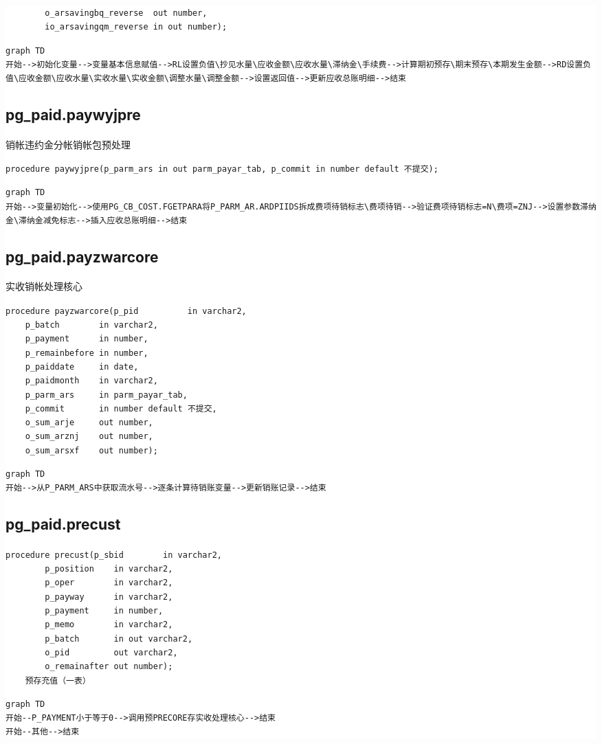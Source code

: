 		    o_arsavingbq_reverse  out number,
		    io_arsavingqm_reverse in out number);
```mermaid
graph TD
开始-->初始化变量-->变量基本信息赋值-->RL设置负值\抄见水量\应收金额\应收水量\滞纳金\手续费-->计算期初预存\期末预存\本期发生金额-->RD设置负值\应收金额\应收水量\实收水量\实收金额\调整水量\调整金额-->设置返回值-->更新应收总账明细-->结束
```

## pg_paid.paywyjpre

销帐违约金分帐销帐包预处理

```
procedure paywyjpre(p_parm_ars in out parm_payar_tab, p_commit in number default 不提交); 
```

~~~mermaid
graph TD
开始-->变量初始化-->使用PG_CB_COST.FGETPARA将P_PARM_AR.ARDPIIDS拆成费项待销标志\费项待销-->验证费项待销标志=N\费项=ZNJ-->设置参数滞纳金\滞纳金减免标志-->插入应收总账明细-->结束

~~~

## pg_paid.payzwarcore

实收销帐处理核心

	procedure payzwarcore(p_pid          in varchar2,
		p_batch        in varchar2,
		p_payment      in number,
		p_remainbefore in number,
		p_paiddate     in date,
		p_paidmonth    in varchar2,
		p_parm_ars     in parm_payar_tab,
		p_commit       in number default 不提交,
		o_sum_arje     out number,
		o_sum_arznj    out number,
		o_sum_arsxf    out number);
```mermaid
graph TD
开始-->从P_PARM_ARS中获取流水号-->逐条计算待销账变量-->更新销账记录-->结束
```



## pg_paid.precust

	procedure precust(p_sbid        in varchar2,
		    p_position    in varchar2,
		    p_oper        in varchar2,
		    p_payway      in varchar2,
		    p_payment     in number,
		    p_memo        in varchar2,
		    p_batch       in out varchar2,
		    o_pid         out varchar2,
		    o_remainafter out number);
		预存充值（一表）
```mermaid
graph TD
开始--P_PAYMENT小于等于0-->调用预PRECORE存实收处理核心-->结束
开始--其他-->结束
```

